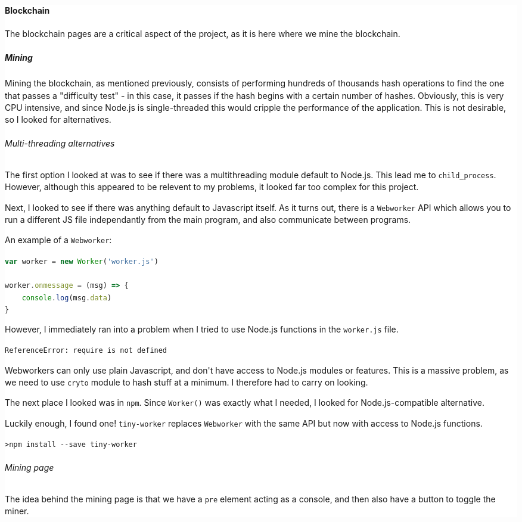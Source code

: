 #### Blockchain

The blockchain pages are a critical aspect of the project, as it is here where we mine the blockchain.

##### Mining

Mining the blockchain, as mentioned previously, consists of performing hundreds of thousands hash operations to find the one that passes a "difficulty test" - in this case, it passes if the hash begins with a certain number of hashes. Obviously, this is very CPU intensive, and since Node.js is single-threaded this would cripple the performance of the application. This is not desirable, so I looked for alternatives.

###### Multi-threading alternatives

The first option I looked at was to see if there was a multithreading module default to Node.js. This lead me to `child_process`. However, although this appeared to be relevent to my problems, it looked far too complex for this project.

Next, I looked to see if there was anything default to Javascript itself. As it turns out, there is a `Webworker` API which allows you to run a different JS file independantly from the main program, and also communicate between programs.

An example of a `Webworker`:

```javascript
var worker = new Worker('worker.js')

worker.onmessage = (msg) => {
    console.log(msg.data)
}
```

However, I immediately ran into a problem when I tried to use Node.js functions in the `worker.js` file.

```console
ReferenceError: require is not defined
```

Webworkers can only use plain Javascript, and don't have access to Node.js modules or features. This is a massive problem, as we need to use `cryto` module to hash stuff at a minimum. I therefore had to carry on looking.

The next place I looked was in `npm`. Since `Worker()` was exactly what I needed, I looked for Node.js-compatible alternative.

Luckily enough, I found one! `tiny-worker` replaces `Webworker` with the same API but now with access to Node.js functions.

```shell
>npm install --save tiny-worker
```

###### Mining page

The idea behind the mining page is that we have a `pre` element acting as a console, and then also have a button to toggle the miner.
